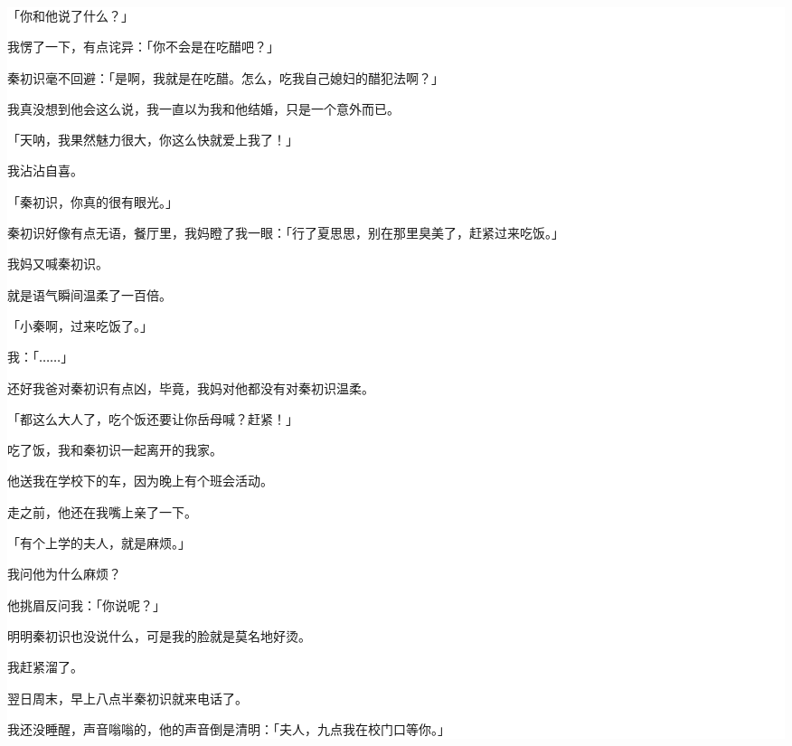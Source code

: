 
「你和他说了什么？」


我愣了一下，有点诧异：「你不会是在吃醋吧？」


秦初识毫不回避：「是啊，我就是在吃醋。怎么，吃我自己媳妇的醋犯法啊？」


我真没想到他会这么说，我一直以为我和他结婚，只是一个意外而已。


「天呐，我果然魅力很大，你这么快就爱上我了！」


我沾沾自喜。


「秦初识，你真的很有眼光。」


秦初识好像有点无语，餐厅里，我妈瞪了我一眼：「行了夏思思，别在那里臭美了，赶紧过来吃饭。」


我妈又喊秦初识。


就是语气瞬间温柔了一百倍。


「小秦啊，过来吃饭了。」


我：「……」


还好我爸对秦初识有点凶，毕竟，我妈对他都没有对秦初识温柔。


「都这么大人了，吃个饭还要让你岳母喊？赶紧！」


吃了饭，我和秦初识一起离开的我家。


他送我在学校下的车，因为晚上有个班会活动。


走之前，他还在我嘴上亲了一下。


「有个上学的夫人，就是麻烦。」


我问他为什么麻烦？


他挑眉反问我：「你说呢？」


明明秦初识也没说什么，可是我的脸就是莫名地好烫。


我赶紧溜了。


翌日周末，早上八点半秦初识就来电话了。


我还没睡醒，声音嗡嗡的，他的声音倒是清明：「夫人，九点我在校门口等你。」

